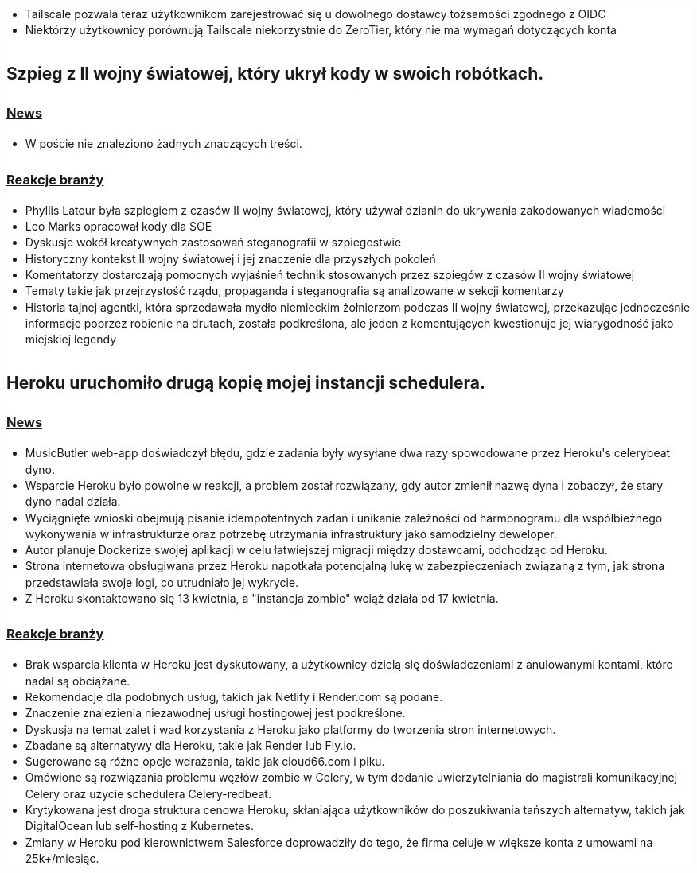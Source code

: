 - Tailscale pozwala teraz użytkownikom zarejestrować się u dowolnego dostawcy tożsamości zgodnego z OIDC
- Niektórzy użytkownicy porównują Tailscale niekorzystnie do ZeroTier, który nie ma wymagań dotyczących konta

## Szpieg z II wojny światowej, który ukrył kody w swoich robótkach.

### [News](https://www.amightygirl.com/blog?p=25020)

- W poście nie znaleziono żadnych znaczących treści.

### [Reakcje branży](http://news.ycombinator.com/item?id=35613247)

- Phyllis Latour była szpiegiem z czasów II wojny światowej, który używał dzianin do ukrywania zakodowanych wiadomości
- Leo Marks opracował kody dla SOE
- Dyskusje wokół kreatywnych zastosowań steganografii w szpiegostwie
- Historyczny kontekst II wojny światowej i jej znaczenie dla przyszłych pokoleń
- Komentatorzy dostarczają pomocnych wyjaśnień technik stosowanych przez szpiegów z czasów II wojny światowej
- Tematy takie jak przejrzystość rządu, propaganda i steganografia są analizowane w sekcji komentarzy
- Historia tajnej agentki, która sprzedawała mydło niemieckim żołnierzom podczas II wojny światowej, przekazując jednocześnie informacje poprzez robienie na drutach, została podkreślona, ale jeden z komentujących kwestionuje jej wiarygodność jako miejskiej legendy

## Heroku uruchomiło drugą kopię mojej instancji schedulera.

### [News](https://openfolder.sh/heroku-anti-dx)

- MusicButler web-app doświadczył błędu, gdzie zadania były wysyłane dwa razy spowodowane przez Heroku's celerybeat dyno.
- Wsparcie Heroku było powolne w reakcji, a problem został rozwiązany, gdy autor zmienił nazwę dyna i zobaczył, że stary dyno nadal działa.
- Wyciągnięte wnioski obejmują pisanie idempotentnych zadań i unikanie zależności od harmonogramu dla współbieżnego wykonywania w infrastrukturze oraz potrzebę utrzymania infrastruktury jako samodzielny deweloper.
- Autor planuje Dockerize swojej aplikacji w celu łatwiejszej migracji między dostawcami, odchodząc od Heroku.
- Strona internetowa obsługiwana przez Heroku napotkała potencjalną lukę w zabezpieczeniach związaną z tym, jak strona przedstawiała swoje logi, co utrudniało jej wykrycie.
- Z Heroku skontaktowano się 13 kwietnia, a "instancja zombie" wciąż działa od 17 kwietnia.

### [Reakcje branży](http://news.ycombinator.com/item?id=35610168)

- Brak wsparcia klienta w Heroku jest dyskutowany, a użytkownicy dzielą się doświadczeniami z anulowanymi kontami, które nadal są obciążane.
- Rekomendacje dla podobnych usług, takich jak Netlify i Render.com są podane.
- Znaczenie znalezienia niezawodnej usługi hostingowej jest podkreślone.
- Dyskusja na temat zalet i wad korzystania z Heroku jako platformy do tworzenia stron internetowych.
- Zbadane są alternatywy dla Heroku, takie jak Render lub Fly.io.
- Sugerowane są różne opcje wdrażania, takie jak cloud66.com i piku.
- Omówione są rozwiązania problemu węzłów zombie w Celery, w tym dodanie uwierzytelniania do magistrali komunikacyjnej Celery oraz użycie schedulera Celery-redbeat.
- Krytykowana jest droga struktura cenowa Heroku, skłaniająca użytkowników do poszukiwania tańszych alternatyw, takich jak DigitalOcean lub self-hosting z Kubernetes.
- Zmiany w Heroku pod kierownictwem Salesforce doprowadziły do tego, że firma celuje w większe konta z umowami na 25k+/miesiąc.